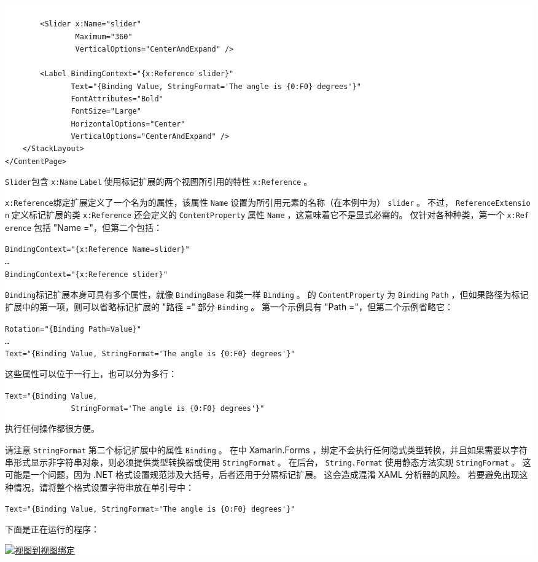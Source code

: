 ```xaml

        <Slider x:Name="slider"
                Maximum="360"
                VerticalOptions="CenterAndExpand" />

        <Label BindingContext="{x:Reference slider}"
               Text="{Binding Value, StringFormat='The angle is {0:F0} degrees'}"
               FontAttributes="Bold"
               FontSize="Large"
               HorizontalOptions="Center"
               VerticalOptions="CenterAndExpand" />
    </StackLayout>
</ContentPage>
```

`Slider`包含 `x:Name` `Label` 使用标记扩展的两个视图所引用的特性 `x:Reference` 。

`x:Reference`绑定扩展定义了一个名为的属性，该属性 `Name` 设置为所引用元素的名称（在本例中为） `slider` 。 不过， `ReferenceExtension` 定义标记扩展的类 `x:Reference` 还会定义的 `ContentProperty` 属性 `Name` ，这意味着它不是显式必需的。 仅针对各种种类，第一个 `x:Reference` 包括 "Name ="，但第二个包括：

```xaml
BindingContext="{x:Reference Name=slider}"
…
BindingContext="{x:Reference slider}"
```

`Binding`标记扩展本身可具有多个属性，就像 `BindingBase` 和类一样 `Binding` 。 的 `ContentProperty` 为 `Binding` `Path` ，但如果路径为标记扩展中的第一项，则可以省略标记扩展的 "路径 =" 部分 `Binding` 。 第一个示例具有 "Path ="，但第二个示例省略它：

```xaml
Rotation="{Binding Path=Value}"
…
Text="{Binding Value, StringFormat='The angle is {0:F0} degrees'}"
```

这些属性可以位于一行上，也可以分为多行：

```xaml
Text="{Binding Value,
               StringFormat='The angle is {0:F0} degrees'}"
```

执行任何操作都很方便。

请注意 `StringFormat` 第二个标记扩展中的属性 `Binding` 。 在中 Xamarin.Forms ，绑定不会执行任何隐式类型转换，并且如果需要以字符串形式显示非字符串对象，则必须提供类型转换器或使用 `StringFormat` 。 在后台， `String.Format` 使用静态方法实现 `StringFormat` 。 这可能是一个问题，因为 .NET 格式设置规范涉及大括号，后者还用于分隔标记扩展。 这会造成混淆 XAML 分析器的风险。 若要避免出现这种情况，请将整个格式设置字符串放在单引号中：

```xaml
Text="{Binding Value, StringFormat='The angle is {0:F0} degrees'}"
```

下面是正在运行的程序：

[![视图到视图绑定](data-binding-basics-images/sliderbinding.png)](data-binding-basics-images/sliderbinding-large.png#lightbox)
